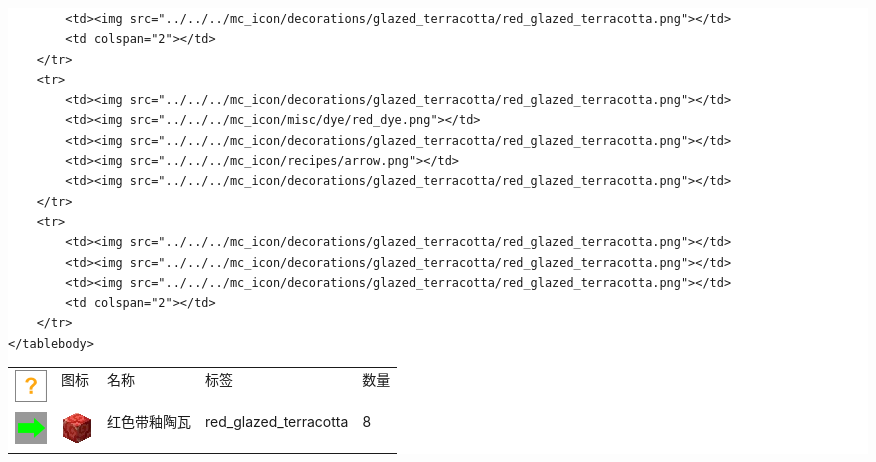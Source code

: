 			<td><img src="../../../mc_icon/decorations/glazed_terracotta/red_glazed_terracotta.png"></td>
			<td colspan="2"></td>
		</tr>
		<tr>
			<td><img src="../../../mc_icon/decorations/glazed_terracotta/red_glazed_terracotta.png"></td>
			<td><img src="../../../mc_icon/misc/dye/red_dye.png"></td>
			<td><img src="../../../mc_icon/decorations/glazed_terracotta/red_glazed_terracotta.png"></td>
			<td><img src="../../../mc_icon/recipes/arrow.png"></td>
			<td><img src="../../../mc_icon/decorations/glazed_terracotta/red_glazed_terracotta.png"></td>
		</tr>
		<tr>
			<td><img src="../../../mc_icon/decorations/glazed_terracotta/red_glazed_terracotta.png"></td>
			<td><img src="../../../mc_icon/decorations/glazed_terracotta/red_glazed_terracotta.png"></td>
			<td><img src="../../../mc_icon/decorations/glazed_terracotta/red_glazed_terracotta.png"></td>
			<td colspan="2"></td>
		</tr>
	</tablebody>
</table>
<table>
	<tablebody>
		<tr>
			<td><img src="../../../mc_icon/recipes/tile.png"></td>
			<td>图标</td>
			<td>名称</td>
			<td>标签</td>
			<td>数量</td>
		</tr>
		<tr>
			<td><img src="../../../mc_icon/recipes/arrow.png"></td>
			<td><img src="../../../mc_icon/decorations/glazed_terracotta/red_glazed_terracotta.png"></td>
			<td>红色带釉陶瓦</td>
			<td>red_glazed_terracotta</td>
			<td>8</td>
		</tr>
		<tr>